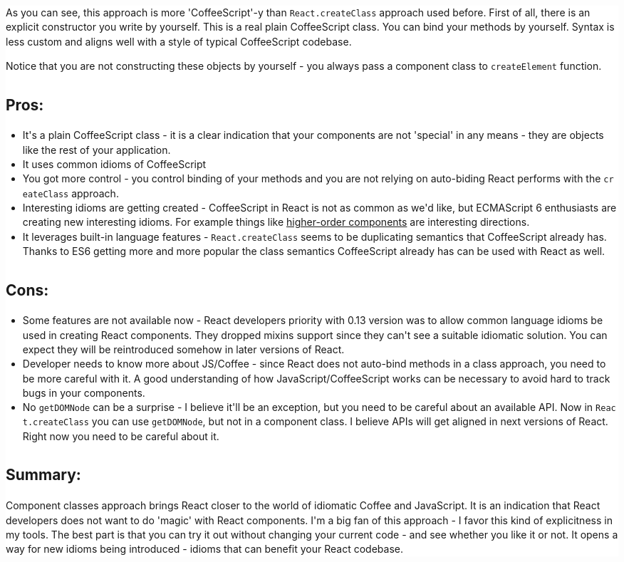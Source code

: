 As you can see, this approach is more 'CoffeeScript'-y than `React.createClass` approach used before. First of all, there is an explicit constructor you write by yourself. This is a real plain CoffeeScript class. You can bind your methods by yourself. Syntax is less custom and aligns well with a style of typical CoffeeScript codebase.

Notice that you are not constructing these objects by yourself - you always pass a component class to `createElement` function.

## Pros:

* It's a plain CoffeeScript class - it is a clear indication that your components are not 'special' in any means - they are objects like the rest of your application.
* It uses common idioms of CoffeeScript
* You got more control - you control binding of your methods and you are not relying on auto-biding React performs with the `createClass` approach.
* Interesting idioms are getting created - CoffeeScript in React is not as common as we'd like, but ECMAScript 6 enthusiasts are creating new interesting idioms. For example things like [higher-order components](https://gist.github.com/sebmarkbage/ef0bf1f338a7182b6775) are interesting directions.
* It leverages built-in language features - `React.createClass` seems to be duplicating semantics that CoffeeScript already has. Thanks to ES6 getting more and more popular the class semantics CoffeeScript already has can be used with React as well.

## Cons:

* Some features are not available now - React developers priority with 0.13 version was to allow common language idioms be used in creating React components. They dropped mixins support since they can't see a suitable idiomatic solution. You can expect they will be reintroduced somehow in later versions of React.
* Developer needs to know more about JS/Coffee - since React does not auto-bind methods in a class approach, you need to be more careful with it. A good understanding of how JavaScript/CoffeeScript works can be necessary to avoid hard to track bugs in your components.
* No `getDOMNode` can be a surprise - I believe it'll be an exception, but you need to be careful about an available API. Now in `React.createClass` you can use `getDOMNode`, but not in a component class. I believe APIs will get aligned in next versions of React. Right now you need to be careful about it.

## Summary:

Component classes approach brings React closer to the world of idiomatic Coffee and JavaScript. It is an indication that React developers does not want to do 'magic' with React components. I'm a big fan of this approach - I favor this kind of explicitness in my tools. The best part is that you can try it out without changing your current code - and see whether you like it or not. It opens a way for new idioms being introduced - idioms that can benefit your React codebase.
